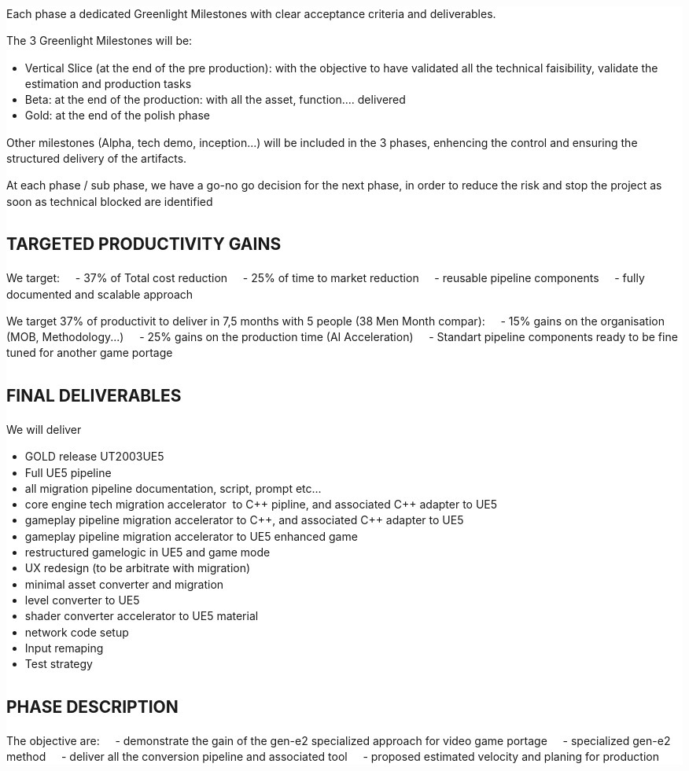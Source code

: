 Each phase a dedicated Greenlight Milestones with clear acceptance criteria and deliverables.

The 3 Greenlight Milestones will be:
- Vertical Slice (at the end of the pre production): with the objective to have validated all the technical faisibility, validate the estimation and production tasks
- Beta: at the end of the production: with all the asset, function.... delivered
- Gold: at the end of the polish phase

Other milestones (Alpha, tech demo, inception...) will be included in the 3 phases, enhencing the control and ensuring the structured delivery of the artifacts.

At each phase / sub phase, we have a go-no go decision for the next phase, in order to reduce the risk and stop the project as soon as technical blocked are identified

## TARGETED PRODUCTIVITY GAINS

We target:
    - 37% of Total cost reduction
    - 25% of time to market reduction
    - reusable pipeline components
    - fully documented and scalable approach

We target 37% of productivit to deliver in 7,5 months with 5 people (38 Men Month compar):
    - 15% gains on the organisation (MOB, Methodology...)
    - 25% gains on the production time (AI Acceleration)
    - Standart pipeline components ready to be fine tuned for another game portage

## FINAL DELIVERABLES

We will deliver
- GOLD release UT2003UE5
- Full UE5 pipeline
- all migration pipeline documentation, script, prompt etc...
- core engine tech migration accelerator  to C++ pipline, and associated C++ adapter to UE5
- gameplay pipeline migration accelerator to C++, and associated C++ adapter to UE5
- gameplay pipeline migration accelerator to UE5 enhanced game
- restructured gamelogic in UE5 and game mode
- UX redesign (to be arbitrate with migration)
- minimal asset converter and migration
- level converter to UE5
- shader converter accelerator to UE5 material
- network code setup
- Input remaping
- Test strategy

## PHASE DESCRIPTION
The objective are:
    - demonstrate the gain of the gen-e2 specialized approach for video game portage
    - specialized gen-e2 method
    - deliver all the conversion pipeline and associated tool
    - proposed estimated velocity and planing for production
